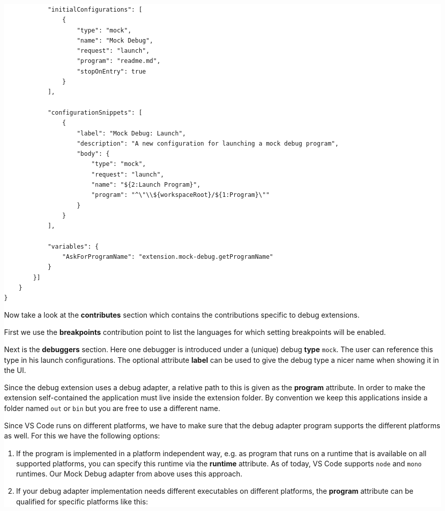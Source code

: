                 "initialConfigurations": [
                    {
                        "type": "mock",
                        "name": "Mock Debug",
                        "request": "launch",
                        "program": "readme.md",
                        "stopOnEntry": true
                    }
                ],

                "configurationSnippets": [
                    {
                        "label": "Mock Debug: Launch",
                        "description": "A new configuration for launching a mock debug program",
                        "body": {
                            "type": "mock",
                            "request": "launch",
                            "name": "${2:Launch Program}",
                            "program": "^\"\\${workspaceRoot}/${1:Program}\""
                        }
                    }
                ],

                "variables": {
                    "AskForProgramName": "extension.mock-debug.getProgramName"
                }
            }]
        }
    }

Now take a look at the **contributes** section which contains the contributions specific to debug extensions.

First we use the **breakpoints** contribution point to list the languages for which setting breakpoints will be enabled.

Next is the **debuggers** section. Here one debugger is introduced under a (unique) debug **type** `mock`. The user can reference this type in his launch configurations. The optional attribute **label** can be used to give the debug type a nicer name when showing it in the UI.

Since the debug extension uses a debug adapter, a relative path to this is given as the **program** attribute. In order to make the extension self-contained the application must live inside the extension folder. By convention we keep this applications inside a folder named `out` or `bin` but you are free to use a different name.

Since VS Code runs on different platforms, we have to make sure that the debug adapter program supports the different platforms as well. For this we have the following options:

1.  If the program is implemented in a platform independent way, e.g. as program that runs on a runtime that is available on all supported platforms, you can specify this runtime via the **runtime** attribute. As of today, VS Code supports `node` and `mono` runtimes. Our Mock Debug adapter from above uses this approach.

2.  If your debug adapter implementation needs different executables on different platforms, the **program** attribute can be qualified for specific platforms like this:
